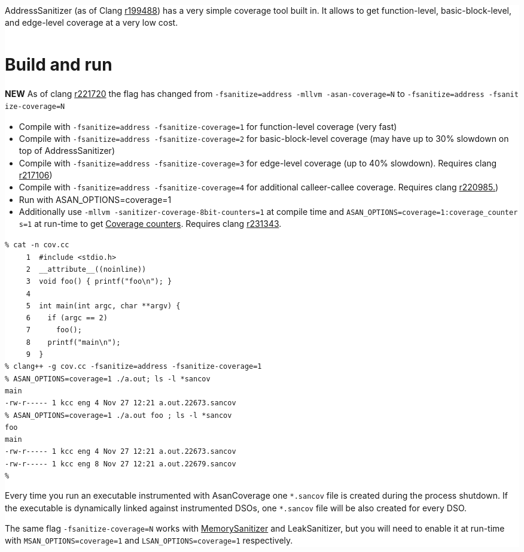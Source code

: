 

AddressSanitizer (as of Clang [r199488](http://llvm.org/viewvc/llvm-project?rev=199488&view=rev))
has a very simple coverage tool built in.
It allows to get function-level, basic-block-level, and edge-level coverage at a very low cost.

# Build and run #
**NEW** As of clang [r221720](https://code.google.com/p/address-sanitizer/source/detail?r=221720) the flag has changed from `-fsanitize=address -mllvm -asan-coverage=N`
to `-fsanitize=address -fsanitize-coverage=N`

  * Compile with `-fsanitize=address -fsanitize-coverage=1` for function-level coverage (very fast)
  * Compile with `-fsanitize=address -fsanitize-coverage=2` for basic-block-level coverage (may have up to 30% slowdown on top of AddressSanitizer)
  * Compile with `-fsanitize=address -fsanitize-coverage=3` for edge-level coverage (up to 40% slowdown). Requires clang [r217106](http://llvm.org/viewvc/llvm-project?rev=217106&view=rev))
  * Compile with `-fsanitize=address -fsanitize-coverage=4` for additional calleer-callee coverage. Requires clang [r220985.](http://llvm.org/viewvc/llvm-project?rev=220985&view=rev))
  * Run with ASAN\_OPTIONS=coverage=1
  * Additionally use `-mllvm -sanitizer-coverage-8bit-counters=1` at compile time and `ASAN_OPTIONS=coverage=1:coverage_counters=1` at run-time to get [Coverage counters](#Coverage_counters.md). Requires clang [r231343](http://llvm.org/viewvc/llvm-project?rev=231343&view=rev).
```
% cat -n cov.cc 
     1  #include <stdio.h>
     2  __attribute__((noinline))
     3  void foo() { printf("foo\n"); }
     4  
     5  int main(int argc, char **argv) {
     6    if (argc == 2)
     7      foo();
     8    printf("main\n");
     9  }
% clang++ -g cov.cc -fsanitize=address -fsanitize-coverage=1 
% ASAN_OPTIONS=coverage=1 ./a.out; ls -l *sancov
main
-rw-r----- 1 kcc eng 4 Nov 27 12:21 a.out.22673.sancov
% ASAN_OPTIONS=coverage=1 ./a.out foo ; ls -l *sancov
foo
main
-rw-r----- 1 kcc eng 4 Nov 27 12:21 a.out.22673.sancov
-rw-r----- 1 kcc eng 8 Nov 27 12:21 a.out.22679.sancov
% 
```


Every time you run an executable instrumented with AsanCoverage
one `*.sancov` file is created during the process shutdown.
If the executable is dynamically linked against instrumented DSOs,
one `*.sancov` file will be also created for every DSO.

The same flag `-fsanitize-coverage=N` works with [MemorySanitizer](https://code.google.com/p/memory-sanitizer/) and LeakSanitizer, but you will need to enable it at run-time with `MSAN_OPTIONS=coverage=1` and `LSAN_OPTIONS=coverage=1` respectively.
